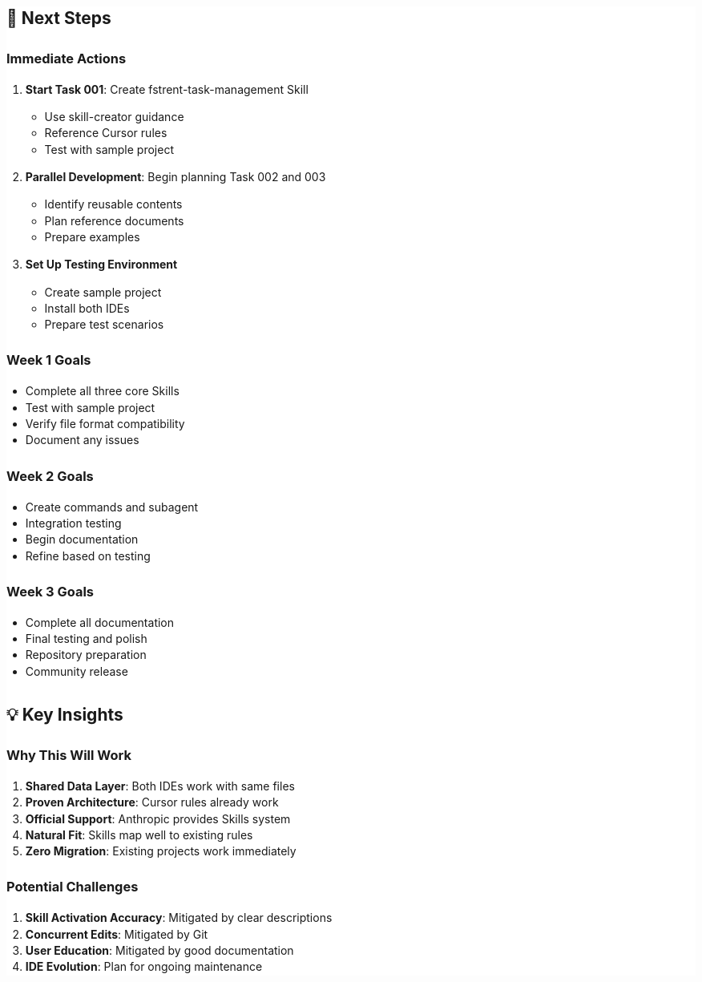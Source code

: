 ## 🚀 Next Steps

### Immediate Actions
1. **Start Task 001**: Create fstrent-task-management Skill
   - Use skill-creator guidance
   - Reference Cursor rules
   - Test with sample project

2. **Parallel Development**: Begin planning Task 002 and 003
   - Identify reusable contents
   - Plan reference documents
   - Prepare examples

3. **Set Up Testing Environment**
   - Create sample project
   - Install both IDEs
   - Prepare test scenarios

### Week 1 Goals
- Complete all three core Skills
- Test with sample project
- Verify file format compatibility
- Document any issues

### Week 2 Goals
- Create commands and subagent
- Integration testing
- Begin documentation
- Refine based on testing

### Week 3 Goals
- Complete all documentation
- Final testing and polish
- Repository preparation
- Community release

## 💡 Key Insights

### Why This Will Work
1. **Shared Data Layer**: Both IDEs work with same files
2. **Proven Architecture**: Cursor rules already work
3. **Official Support**: Anthropic provides Skills system
4. **Natural Fit**: Skills map well to existing rules
5. **Zero Migration**: Existing projects work immediately

### Potential Challenges
1. **Skill Activation Accuracy**: Mitigated by clear descriptions
2. **Concurrent Edits**: Mitigated by Git
3. **User Education**: Mitigated by good documentation
4. **IDE Evolution**: Plan for ongoing maintenance
